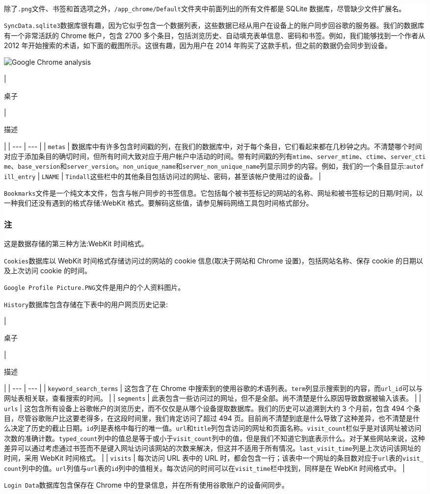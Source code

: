 除了`.png`文件、书签和首选项之外，`/app_chrome/Default`文件夹中前面列出的所有文件都是 SQLite 数据库，尽管缺少文件扩展名。

`SyncData.sqlite3`数据库很有趣，因为它似乎包含一个数据列表，这些数据已经从用户在设备上的账户同步回谷歌的服务器。我们的数据库有一个非常活跃的 Chrome 帐户，包含 2700 多个条目，包括浏览历史、自动填充表单信息、密码和书签。例如，我们能够找到一个作者从 2012 年开始搜索的术语，如下面的截图所示。这很有趣，因为用户在 2014 年购买了这款手机，但之前的数据仍会同步到设备。

![Google Chrome analysis](../Images/image00394.jpeg)

<colgroup><col> <col></colgroup> 
| 

桌子

 | 

描述

 |
| --- | --- |
| `metas` | 数据库中有许多包含时间戳的列，在我们的数据库中，对于每个条目，它们看起来都在几秒钟之内。不清楚哪个时间对应于添加条目的确切时间，但所有时间大致对应于用户帐户中活动的时间。带有时间戳的列有`mtime`、`server_mtime`、`ctime`、`server_ctime`、`base_version`和`server_version`。`non_unique_name`和`server_non_unique_name`列显示同步的内容。例如，我们的一个条目显示:`autofill_entry` &#124; `LNAME` &#124; `Tindall`这些栏中的其他条目包括访问过的网址、密码，甚至该帐户使用过的设备。 |

`Bookmarks`文件是一个纯文本文件，包含与帐户同步的书签信息。它包括每个被书签标记的网站的名称、网址和被书签标记的日期/时间，以一种我们还没有遇到的格式存储:WebKit 格式。要解码这些值，请参见解码网络工具包时间格式部分。

### 注

这是数据存储的第三种方法:WebKit 时间格式。

`Cookies`数据库以 WebKit 时间格式存储访问过的网站的 cookie 信息(取决于网站和 Chrome 设置)，包括网站名称、保存 cookie 的日期以及上次访问 cookie 的时间。

`Google Profile Picture.PNG`文件是用户的个人资料图片。

`History`数据库包含存储在下表中的用户网页历史记录:

<colgroup><col> <col></colgroup> 
| 

桌子

 | 

描述

 |
| --- | --- |
| `keyword_search_terms` | 这包含了在 Chrome 中搜索到的使用谷歌的术语列表。`term`列显示搜索到的内容，而`url_id`可以与网址表相关联，查看搜索的时间。 |
| `segments` | 此表包含一些访问过的网址，但不是全部。尚不清楚是什么原因导致数据被输入该表。 |
| `urls` | 这包含所有设备上谷歌帐户的浏览历史，而不仅仅是从哪个设备提取数据库。我们的历史可以追溯到大约 3 个月前，包含 494 个条目，尽管谷歌账户比这要老得多，在这段时间里，我们肯定访问了超过 494 页。目前尚不清楚到底是什么导致了这种差异，也不清楚是什么决定了历史的截止日期。`id`列是表格中每行的唯一值。`url`和`title`列包含访问的网址和页面名称。`visit_count`栏似乎是对该网址被访问次数的准确计数。`typed_count`列中的值总是等于或小于`visit_count`列中的值，但是我们不知道它到底表示什么。对于某些网站来说，这种差异可以通过考虑通过书签而不是键入网址访问该网站的次数来解决，但这并不适用于所有情况。`last_visit_time`列是上次访问该网址的时间，采用 WebKit 时间格式。 |
| `visits` | 每次访问 URL 表中的 URL 时，都会包含一行；该表中一个网址的条目数对应于`url`表的`visit_count`列中的值。`url`列值与`url`表的`id`列中的值相关。每次访问的时间可以在`visit_time`栏中找到，同样是在 WebKit 时间格式中。 |

`Login Data`数据库包含保存在 Chrome 中的登录信息，并在所有使用谷歌账户的设备间同步。

